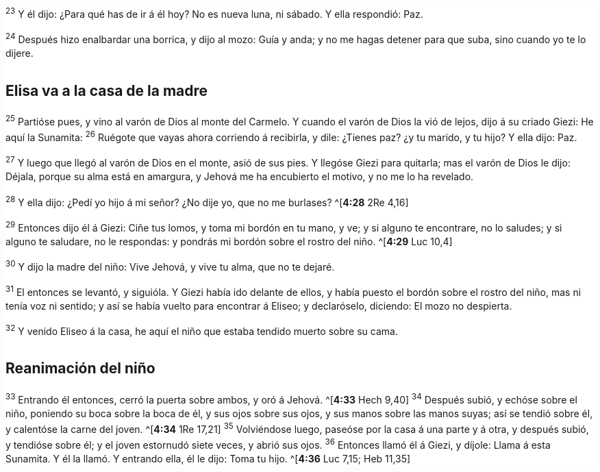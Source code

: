 
<sup class='bibleverse'>23</sup> Y él dijo: ¿Para qué has de ir á él hoy? No es nueva luna, ni sábado. Y ella respondió: Paz. 


<sup class='bibleverse'>24</sup> Después hizo enalbardar una borrica, y dijo al mozo: Guía y anda; y no me hagas detener para que suba, sino cuando yo te lo dijere. 



## Elisa va a la casa de la madre
<sup class='bibleverse'>25</sup> Partióse pues, y vino al varón de Dios al monte del Carmelo. Y cuando el varón de Dios la vió de lejos, dijo á su criado Giezi: He aquí la Sunamita: <sup class='bibleverse'>26</sup> Ruégote que vayas ahora corriendo á recibirla, y dile: ¿Tienes paz? ¿y tu marido, y tu hijo? Y ella dijo: Paz. 


<sup class='bibleverse'>27</sup> Y luego que llegó al varón de Dios en el monte, asió de sus pies. Y llegóse Giezi para quitarla; mas el varón de Dios le dijo: Déjala, porque su alma está en amargura, y Jehová me ha encubierto el motivo, y no me lo ha revelado. 


<sup class='bibleverse'>28</sup> Y ella dijo: ¿Pedí yo hijo á mi señor? ¿No dije yo, que no me burlases? 
^[**4:28** 2Re 4,16] 


<sup class='bibleverse'>29</sup> Entonces dijo él á Giezi: Ciñe tus lomos, y toma mi bordón en tu mano, y ve; y si alguno te encontrare, no lo saludes; y si alguno te saludare, no le respondas: y pondrás mi bordón sobre el rostro del niño. 
^[**4:29** Luc 10,4] 


<sup class='bibleverse'>30</sup> Y dijo la madre del niño: Vive Jehová, y vive tu alma, que no te dejaré. 


<sup class='bibleverse'>31</sup> El entonces se levantó, y siguióla. Y Giezi había ido delante de ellos, y había puesto el bordón sobre el rostro del niño, mas ni tenía voz ni sentido; y así se había vuelto para encontrar á Eliseo; y declaróselo, diciendo: El mozo no despierta. 


<sup class='bibleverse'>32</sup> Y venido Eliseo á la casa, he aquí el niño que estaba tendido muerto sobre su cama. 



## Reanimación del niño
<sup class='bibleverse'>33</sup> Entrando él entonces, cerró la puerta sobre ambos, y oró á Jehová. ^[**4:33** Hech 9,40] <sup class='bibleverse'>34</sup> Después subió, y echóse sobre el niño, poniendo su boca sobre la boca de él, y sus ojos sobre sus ojos, y sus manos sobre las manos suyas; así se tendió sobre él, y calentóse la carne del joven. ^[**4:34** 1Re 17,21] <sup class='bibleverse'>35</sup> Volviéndose luego, paseóse por la casa á una parte y á otra, y después subió, y tendióse sobre él; y el joven estornudó siete veces, y abrió sus ojos. <sup class='bibleverse'>36</sup> Entonces llamó él á Giezi, y díjole: Llama á esta Sunamita. Y él la llamó. Y entrando ella, él le dijo: Toma tu hijo. 
^[**4:36** Luc 7,15; Heb 11,35] 
  
